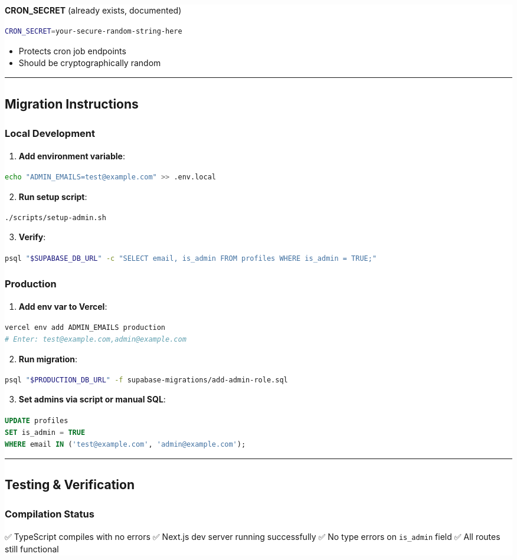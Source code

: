 **CRON_SECRET** (already exists, documented)
```bash
CRON_SECRET=your-secure-random-string-here
```
- Protects cron job endpoints
- Should be cryptographically random

---

## Migration Instructions

### Local Development

1. **Add environment variable**:
```bash
echo "ADMIN_EMAILS=test@example.com" >> .env.local
```

2. **Run setup script**:
```bash
./scripts/setup-admin.sh
```

3. **Verify**:
```bash
psql "$SUPABASE_DB_URL" -c "SELECT email, is_admin FROM profiles WHERE is_admin = TRUE;"
```

### Production

1. **Add env var to Vercel**:
```bash
vercel env add ADMIN_EMAILS production
# Enter: test@example.com,admin@example.com
```

2. **Run migration**:
```bash
psql "$PRODUCTION_DB_URL" -f supabase-migrations/add-admin-role.sql
```

3. **Set admins via script or manual SQL**:
```sql
UPDATE profiles
SET is_admin = TRUE
WHERE email IN ('test@example.com', 'admin@example.com');
```

---

## Testing & Verification

### Compilation Status
✅ TypeScript compiles with no errors
✅ Next.js dev server running successfully
✅ No type errors on `is_admin` field
✅ All routes still functional
